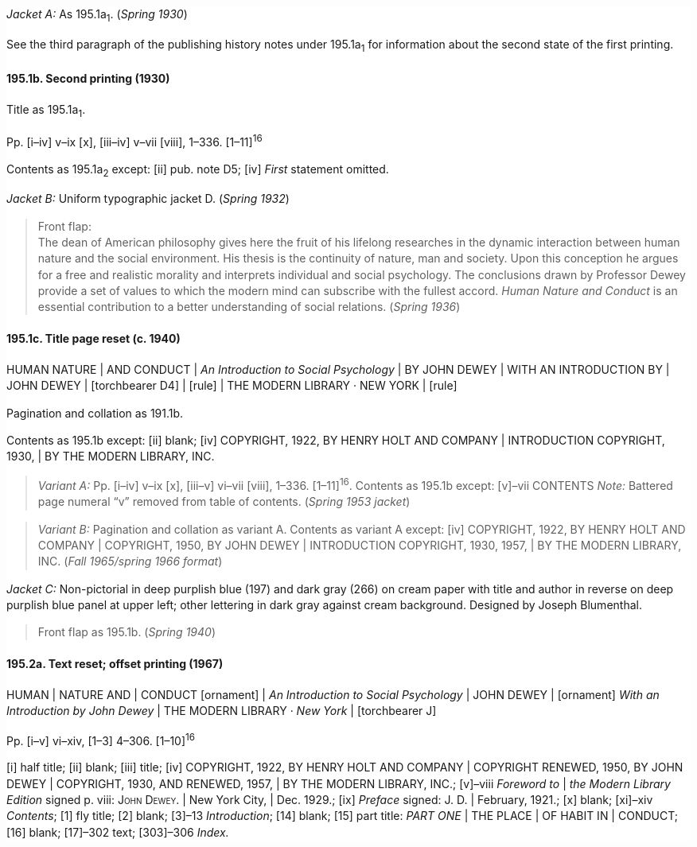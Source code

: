 *Jacket A:* As 195.1a<sub>1</sub>. (*Spring 1930*)  

See the third paragraph of the publishing history notes under 195.1a<sub>1</sub> for information about the second state of the first printing.  

#### 195.1b. Second printing (1930)  

Title as 195.1a<sub>1</sub>.  

Pp. [i–iv] v–ix [x], [iii–iv] v–vii [viii], 1–336. [1–11]<sup>16</sup>  

Contents as 195.1a<sub>2</sub> except: [ii] pub. note D5; [iv] *First* statement omitted.  

*Jacket B:* Uniform typographic jacket D. (*Spring 1932*)  

> Front flap: <br> The dean of American philosophy gives here the fruit of his lifelong researches in the dynamic interaction between human nature and the social environment. His thesis is the continuity of nature, man and society. Upon this conception he argues for a free and realistic morality and interprets individual and social psychology. The conclusions drawn by Professor Dewey provide a set of values to which the modern mind can subscribe with the fullest accord. *Human Nature and Conduct* is an essential contribution to a better understanding of social relations. (*Spring 1936*)  

#### 195.1c. Title page reset (c. 1940)  

HUMAN NATURE | AND CONDUCT | *An Introduction to Social Psychology* | BY JOHN DEWEY | WITH AN INTRODUCTION BY | JOHN DEWEY | [torchbearer D4] | [rule] | THE MODERN LIBRARY · NEW YORK | [rule]  

Pagination and collation as 191.1b.  

Contents as 195.1b except: [ii] blank; [iv] COPYRIGHT, 1922, BY HENRY HOLT AND COMPANY | INTRODUCTION COPYRIGHT, 1930, | BY THE MODERN LIBRARY, INC.  

> *Variant A:* Pp. [i–iv] v–ix [x], [iii–v] vi–vii [viii], 1–336. [1–11]<sup>16</sup>. Contents as 195.1b except: [v]–vii CONTENTS *Note:* Battered page numeral “v” removed from table of contents. (*Spring 1953 jacket*) 

> *Variant B:* Pagination and collation as variant A. Contents as variant A except: [iv] COPYRIGHT, 1922, BY HENRY HOLT AND COMPANY | COPYRIGHT, 1950, BY JOHN DEWEY | INTRODUCTION COPYRIGHT, 1930, 1957, | BY THE MODERN LIBRARY, INC. (*Fall 1965/spring 1966 format*)  

*Jacket C:* Non-pictorial in deep purplish blue (197) and dark gray (266) on cream paper with title and author in reverse on deep purplish blue panel at upper left; other lettering in dark gray against cream background. Designed by Joseph Blumenthal. 

> Front flap as 195.1b. (*Spring 1940*)  

#### 195.2a. Text reset; offset printing (1967)  

HUMAN | NATURE AND | CONDUCT [ornament] | *An Introduction to Social Psychology* | JOHN DEWEY | [ornament] *With an Introduction by John Dewey* | THE MODERN LIBRARY · *New York* | [torchbearer J]  

Pp. [i–v] vi–xiv, [1–3] 4–306. [1–10]<sup>16</sup>  

[i] half title; [ii] blank; [iii] title; [iv] COPYRIGHT, 1922, BY HENRY HOLT AND COMPANY | COPYRIGHT RENEWED, 1950, BY JOHN DEWEY | COPYRIGHT, 1930, AND RENEWED, 1957, | BY THE MODERN LIBRARY, INC.; [v]–viii *Foreword to* | *the Modern Library Edition* signed p. viii: J<span class="smallcaps">ohn Dewey</span>. | New York City, | Dec. 1929.; [ix] *Preface* signed: J. D. | February, 1921.; [x] blank; [xi]–xiv *Contents*; [1] fly title; [2] blank; [3]–13 *Introduction*; [14] blank; [15] part title: *PART ONE* | THE PLACE | OF HABIT IN | CONDUCT; [16] blank; [17]–302 text; [303]–306 *Index.*  
